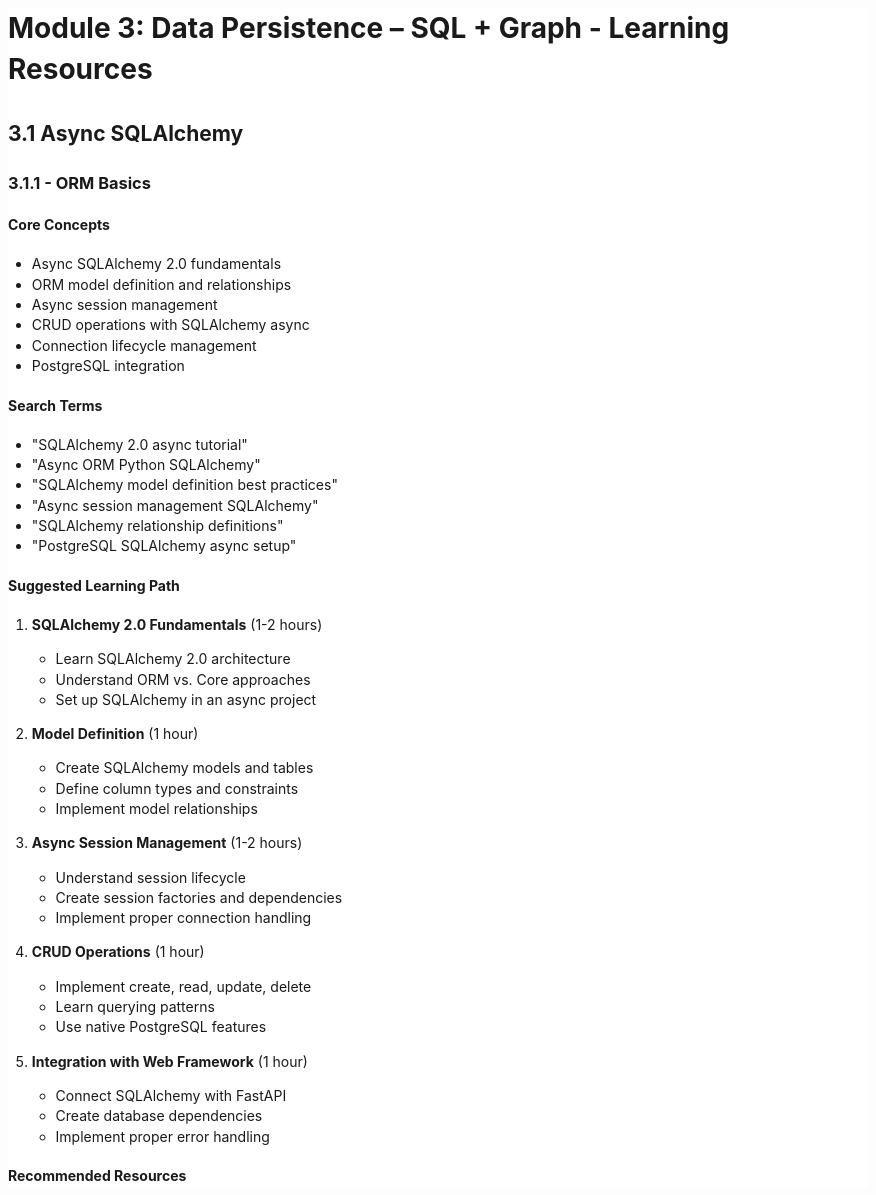 # Module 3: Data Persistence – SQL + Graph - Learning Resources

## 3.1 Async SQLAlchemy

### 3.1.1 - ORM Basics

#### Core Concepts
- Async SQLAlchemy 2.0 fundamentals
- ORM model definition and relationships
- Async session management
- CRUD operations with SQLAlchemy async
- Connection lifecycle management
- PostgreSQL integration

#### Search Terms
- "SQLAlchemy 2.0 async tutorial"
- "Async ORM Python SQLAlchemy"
- "SQLAlchemy model definition best practices"
- "Async session management SQLAlchemy"
- "SQLAlchemy relationship definitions"
- "PostgreSQL SQLAlchemy async setup"

#### Suggested Learning Path
1. **SQLAlchemy 2.0 Fundamentals** (1-2 hours)
   - Learn SQLAlchemy 2.0 architecture
   - Understand ORM vs. Core approaches
   - Set up SQLAlchemy in an async project

2. **Model Definition** (1 hour)
   - Create SQLAlchemy models and tables
   - Define column types and constraints
   - Implement model relationships

3. **Async Session Management** (1-2 hours)
   - Understand session lifecycle
   - Create session factories and dependencies
   - Implement proper connection handling

4. **CRUD Operations** (1 hour)
   - Implement create, read, update, delete
   - Learn querying patterns
   - Use native PostgreSQL features

5. **Integration with Web Framework** (1 hour)
   - Connect SQLAlchemy with FastAPI
   - Create database dependencies
   - Implement proper error handling

#### Recommended Resources
